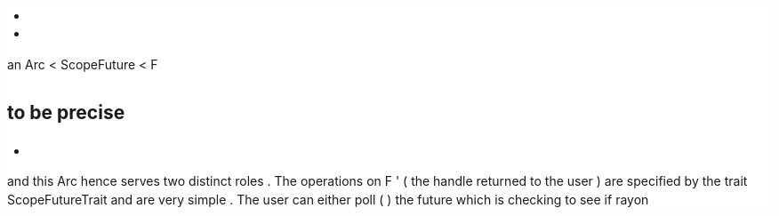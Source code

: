-
-
an
Arc
<
ScopeFuture
<
F
>
>
to
be
precise
-
-
and
this
Arc
hence
serves
two
distinct
roles
.
The
operations
on
F
'
(
the
handle
returned
to
the
user
)
are
specified
by
the
trait
ScopeFutureTrait
and
are
very
simple
.
The
user
can
either
poll
(
)
the
future
which
is
checking
to
see
if
rayon